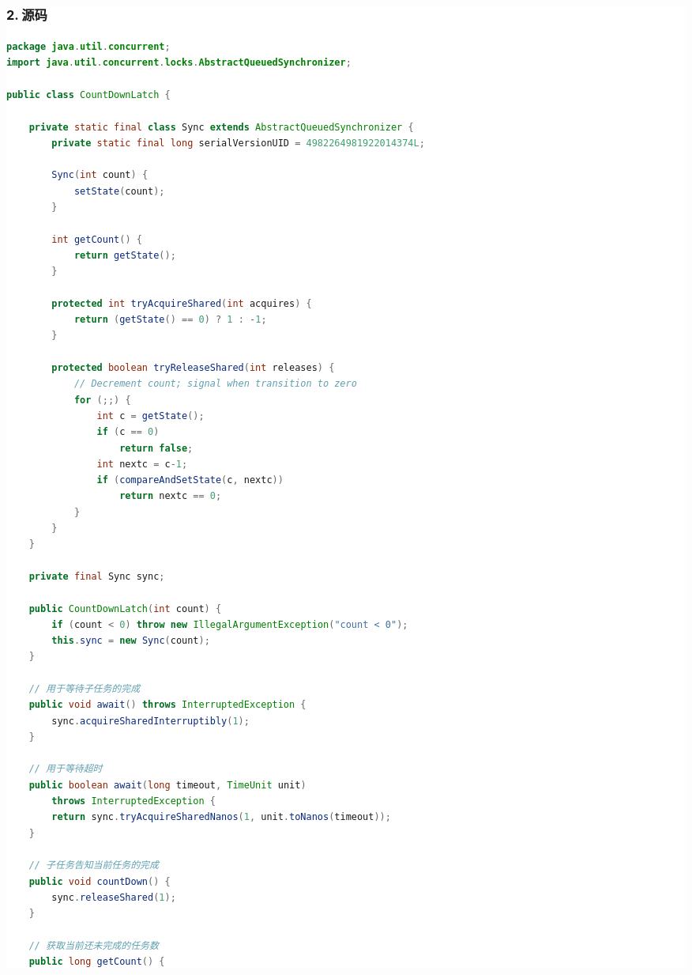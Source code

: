 



### 2. 源码

```java
package java.util.concurrent;
import java.util.concurrent.locks.AbstractQueuedSynchronizer;

public class CountDownLatch {
    
    private static final class Sync extends AbstractQueuedSynchronizer {
        private static final long serialVersionUID = 4982264981922014374L;

        Sync(int count) {
            setState(count);
        }

        int getCount() {
            return getState();
        }

        protected int tryAcquireShared(int acquires) {
            return (getState() == 0) ? 1 : -1;
        }

        protected boolean tryReleaseShared(int releases) {
            // Decrement count; signal when transition to zero
            for (;;) {
                int c = getState();
                if (c == 0)
                    return false;
                int nextc = c-1;
                if (compareAndSetState(c, nextc))
                    return nextc == 0;
            }
        }
    }

    private final Sync sync;

    public CountDownLatch(int count) {
        if (count < 0) throw new IllegalArgumentException("count < 0");
        this.sync = new Sync(count);
    }

    // 用于等待子任务的完成
    public void await() throws InterruptedException {
        sync.acquireSharedInterruptibly(1);
    }

    // 用于等待超时
    public boolean await(long timeout, TimeUnit unit)
        throws InterruptedException {
        return sync.tryAcquireSharedNanos(1, unit.toNanos(timeout));
    }

    // 子任务告知当前任务的完成
    public void countDown() {
        sync.releaseShared(1);
    }

    // 获取当前还未完成的任务数
    public long getCount() {
```